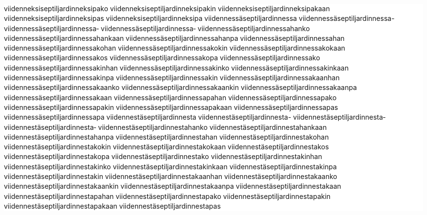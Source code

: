 viidenneksiseptiljardinneksipako
viidenneksiseptiljardinneksipakin
viidenneksiseptiljardinneksipakaan
viidenneksiseptiljardinneksipas
viidenneksiseptiljardinneksipa
viidennessäseptiljardinnessa
viidennessäseptiljardinnessa-
viidennessäseptiljardinnessa‐
viidennessäseptiljardinnessa‑
viidennessäseptiljardinnessahanko
viidennessäseptiljardinnessahankaan
viidennessäseptiljardinnessahanpa
viidennessäseptiljardinnessahan
viidennessäseptiljardinnessakohan
viidennessäseptiljardinnessakokin
viidennessäseptiljardinnessakokaan
viidennessäseptiljardinnessakos
viidennessäseptiljardinnessakopa
viidennessäseptiljardinnessako
viidennessäseptiljardinnessakinhan
viidennessäseptiljardinnessakinko
viidennessäseptiljardinnessakinkaan
viidennessäseptiljardinnessakinpa
viidennessäseptiljardinnessakin
viidennessäseptiljardinnessakaanhan
viidennessäseptiljardinnessakaanko
viidennessäseptiljardinnessakaankin
viidennessäseptiljardinnessakaanpa
viidennessäseptiljardinnessakaan
viidennessäseptiljardinnessapahan
viidennessäseptiljardinnessapako
viidennessäseptiljardinnessapakin
viidennessäseptiljardinnessapakaan
viidennessäseptiljardinnessapas
viidennessäseptiljardinnessapa
viidennestäseptiljardinnesta
viidennestäseptiljardinnesta-
viidennestäseptiljardinnesta‐
viidennestäseptiljardinnesta‑
viidennestäseptiljardinnestahanko
viidennestäseptiljardinnestahankaan
viidennestäseptiljardinnestahanpa
viidennestäseptiljardinnestahan
viidennestäseptiljardinnestakohan
viidennestäseptiljardinnestakokin
viidennestäseptiljardinnestakokaan
viidennestäseptiljardinnestakos
viidennestäseptiljardinnestakopa
viidennestäseptiljardinnestako
viidennestäseptiljardinnestakinhan
viidennestäseptiljardinnestakinko
viidennestäseptiljardinnestakinkaan
viidennestäseptiljardinnestakinpa
viidennestäseptiljardinnestakin
viidennestäseptiljardinnestakaanhan
viidennestäseptiljardinnestakaanko
viidennestäseptiljardinnestakaankin
viidennestäseptiljardinnestakaanpa
viidennestäseptiljardinnestakaan
viidennestäseptiljardinnestapahan
viidennestäseptiljardinnestapako
viidennestäseptiljardinnestapakin
viidennestäseptiljardinnestapakaan
viidennestäseptiljardinnestapas
